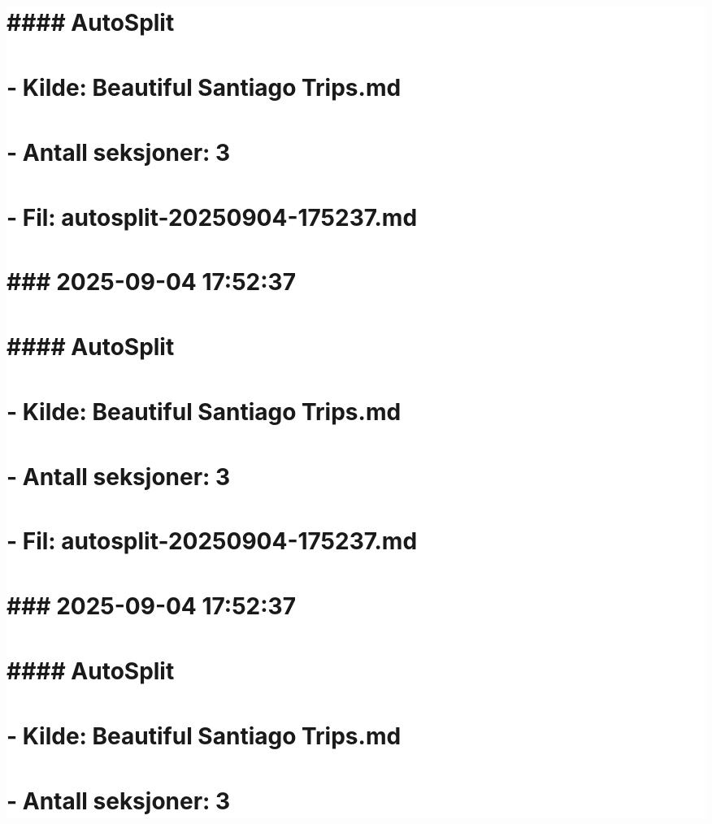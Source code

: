 # \#### AutoSplit

# \- Kilde: Beautiful Santiago Trips.md

# \- Antall seksjoner: 3

# \- Fil: autosplit-20250904-175237.md

#

#

#

#

# \### 2025-09-04 17:52:37

# \#### AutoSplit

# \- Kilde: Beautiful Santiago Trips.md

# \- Antall seksjoner: 3

# \- Fil: autosplit-20250904-175237.md

#

#

#

#

# \### 2025-09-04 17:52:37

# \#### AutoSplit

# \- Kilde: Beautiful Santiago Trips.md

# \- Antall seksjoner: 3
